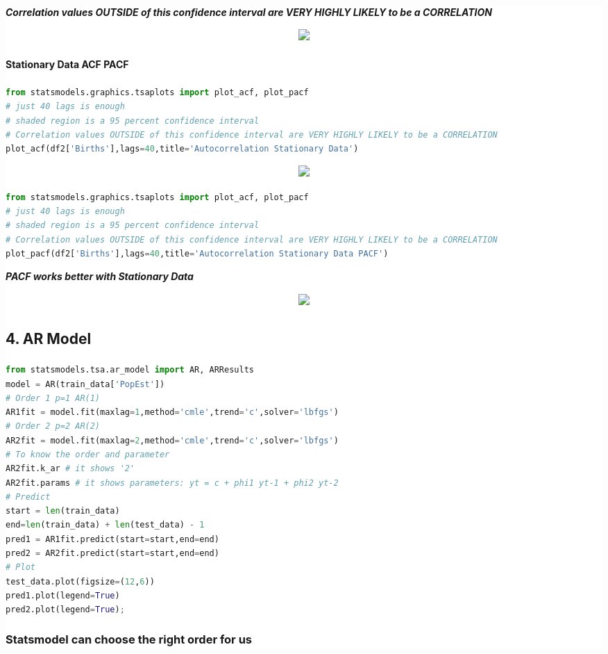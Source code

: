 ___Correlation values OUTSIDE of this confidence interval are VERY HIGHLY LIKELY to be a CORRELATION___

<p align="center"> 
<img src="https://github.com/emunozlorenzo/MyCheatSheets/blob/master/img/ACF_NonStationary.png">
</p>

#### Stationary Data ACF PACF

```python
from statsmodels.graphics.tsaplots import plot_acf, plot_pacf
# just 40 lags is enough
# shaded region is a 95 percent confidence interval
# Correlation values OUTSIDE of this confidence interval are VERY HIGHLY LIKELY to be a CORRELATION
plot_acf(df2['Births'],lags=40,title='Autocorrelation Stationary Data')
```

<p align="center"> 
<img src="https://github.com/emunozlorenzo/MyCheatSheets/blob/master/img/ACF_Stationary.png">
</p>

```python
from statsmodels.graphics.tsaplots import plot_acf, plot_pacf
# just 40 lags is enough
# shaded region is a 95 percent confidence interval
# Correlation values OUTSIDE of this confidence interval are VERY HIGHLY LIKELY to be a CORRELATION
plot_pacf(df2['Births'],lags=40,title='Autocorrelation Stationary Data PACF')
```

___PACF works better with Stationary Data___

<p align="center"> 
<img src="https://github.com/emunozlorenzo/MyCheatSheets/blob/master/img/PACF_Stationary.png">
</p>

## 4. AR Model
```python
from statsmodels.tsa.ar_model import AR, ARResults
model = AR(train_data['PopEst'])
# Order 1 p=1 AR(1)
AR1fit = model.fit(maxlag=1,method='cmle',trend='c',solver='lbfgs')
# Order 2 p=2 AR(2)
AR2fit = model.fit(maxlag=2,method='cmle',trend='c',solver='lbfgs')
# To know the order and parameter
AR2fit.k_ar # it shows '2'
AR2fit.params # it shows parameters: yt = c + phi1 yt-1 + phi2 yt-2
# Predict
start = len(train_data)
end=len(train_data) + len(test_data) - 1
pred1 = AR1fit.predict(start=start,end=end)
pred2 = AR2fit.predict(start=start,end=end)
# Plot
test_data.plot(figsize=(12,6))
pred1.plot(legend=True)
pred2.plot(legend=True);
```
### Statsmodel can choose the right order for us
